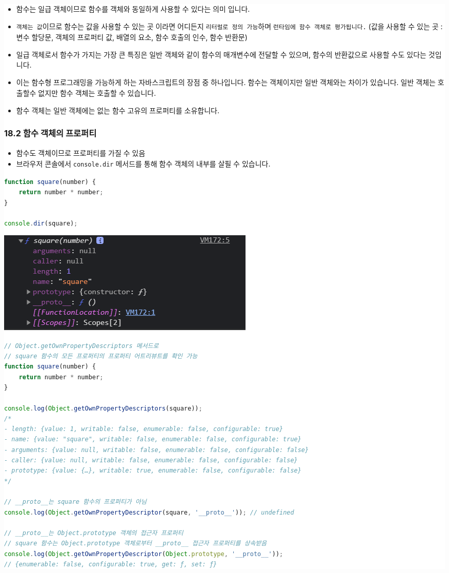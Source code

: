 - 함수는 일급 객체이므로 함수를 객체와 동일하게 사용할 수 있다는 의미 입니다.
- `객체는 값`이므로 함수는 값을 사용할 수 있는 곳 이라면 어디든지 `리터럴로 정의 가능`하며 `런타임에 함수 객체로 평가됩니다.`
(값을 사용할 수 있는 곳 : 변수 할당문, 객체의 프로퍼티 값, 배열의 요소, 함수 호출의 인수, 함수 반환문)

- 일급 객체로서 함수가 가지는 가장 큰 특징은 일반 객체와 같이 함수의 매개변수에 전달할 수 있으며, 함수의 반환값으로 사용할 수도 있다는 것입니다.
- 이는 함수형 프로그래밍을 가능하게 하는 자바스크립트의 장점 중 하나입니다.
함수는 객체이지만 일반 객체와는 차이가 있습니다. 일반 객체는 호출할수 없지만 함수 객체는 호출할 수 있습니다.
- 함수 객체는 일반 객체에는 없는 함수 고유의 프로퍼티를 소유합니다.


### 18.2 함수 객체의 프로퍼티

- 함수도 객체이므로 프로퍼티를 가질 수 있음
- 브라우저 콘솔에서 `console.dir` 메서드를 통해 함수 객체의 내부를 살필 수 있습니다.

```js
function square(number) {
    return number * number;
}

console.dir(square);
```

![](img/18-1.png)

```js
// Object.getOwnPropertyDescriptors 메서드로 
// square 함수의 모든 프로퍼티의 프로퍼티 어트리뷰트를 확인 가능
function square(number) {
    return number * number;
}

console.log(Object.getOwnPropertyDescriptors(square));
/*
- length: {value: 1, writable: false, enumerable: false, configurable: true}
- name: {value: "square", writable: false, enumerable: false, configurable: true}
- arguments: {value: null, writable: false, enumerable: false, configurable: false}
- caller: {value: null, writable: false, enumerable: false, configurable: false}
- prototype: {value: {…}, writable: true, enumerable: false, configurable: false}
*/

// __proto__는 square 함수의 프로퍼티가 아님
console.log(Object.getOwnPropertyDescriptor(square, '__proto__')); // undefined

// __proto__는 Object.prototype 객체의 접근자 프로퍼티
// square 함수는 Object.prototype 객체로부터 __proto__ 접근자 프로퍼티를 상속받음
console.log(Object.getOwnPropertyDescriptor(Object.prototype, '__proto__')); 
// {enumerable: false, configurable: true, get: ƒ, set: ƒ}
```
